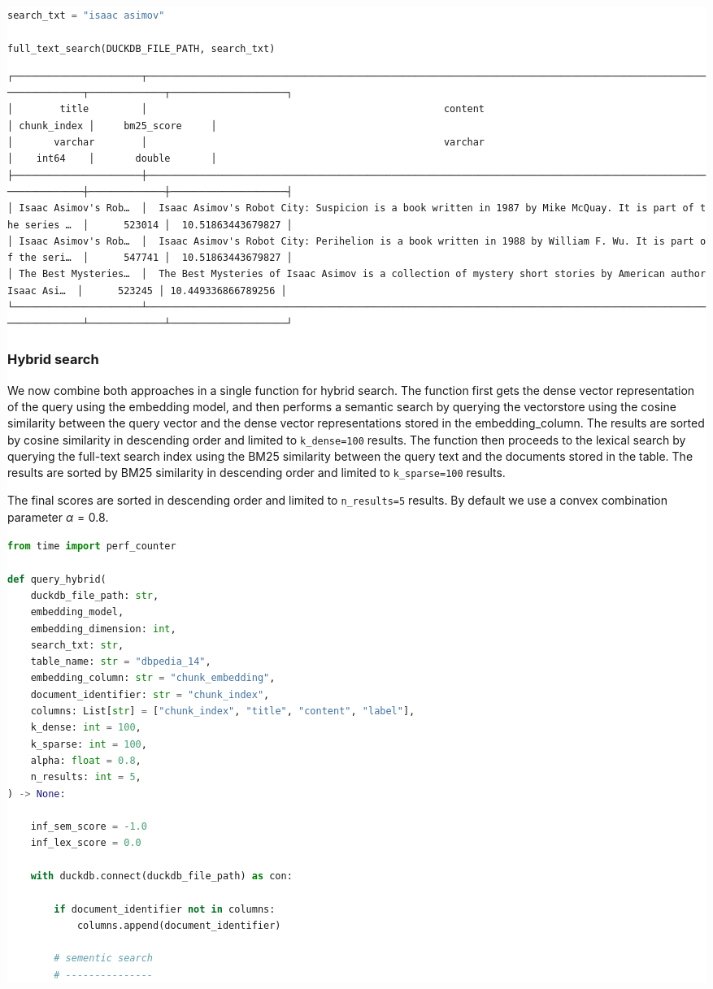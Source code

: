 ```python
search_txt = "isaac asimov"

full_text_search(DUCKDB_FILE_PATH, search_txt)
```

	┌──────────────────────┬─────────────────────────────────────────────────────────────────────────────────────────────────────────────┬─────────────┬────────────────────┐
	│        title         │                                                   content                                                   │ chunk_index │     bm25_score     │
	│       varchar        │                                                   varchar                                                   │    int64    │       double       │
	├──────────────────────┼─────────────────────────────────────────────────────────────────────────────────────────────────────────────┼─────────────┼────────────────────┤
	│ Isaac Asimov's Rob…  │  Isaac Asimov's Robot City: Suspicion is a book written in 1987 by Mike McQuay. It is part of the series …  │      523014 │  10.51863443679827 │
	│ Isaac Asimov's Rob…  │  Isaac Asimov's Robot City: Perihelion is a book written in 1988 by William F. Wu. It is part of the seri…  │      547741 │  10.51863443679827 │
	│ The Best Mysteries…  │  The Best Mysteries of Isaac Asimov is a collection of mystery short stories by American author Isaac Asi…  │      523245 │ 10.449336866789256 │
	└──────────────────────┴─────────────────────────────────────────────────────────────────────────────────────────────────────────────┴─────────────┴────────────────────┘


### Hybrid search<a name="hybrid_search_implem"></a>

We now combine both approaches in a single function for hybrid search. The function first gets the dense vector representation of the query using the embedding model, and then performs a semantic search by querying the vectorstore using the cosine similarity between the query vector and the dense vector representations stored in the embedding_column. The results are sorted by cosine similarity in descending order and limited to `k_dense=100` results. The function then proceeds to the lexical search by querying the full-text search index using the BM25 similarity between the query text and the documents stored in the table. The results are sorted by BM25 similarity in descending order and limited to `k_sparse=100` results.

The final scores are sorted in descending order and limited to `n_results=5` results. By default we use a convex combination parameter $\alpha=0.8$.

```python
from time import perf_counter

def query_hybrid(
    duckdb_file_path: str,
    embedding_model,
    embedding_dimension: int,
    search_txt: str,
    table_name: str = "dbpedia_14",
    embedding_column: str = "chunk_embedding",
    document_identifier: str = "chunk_index",
    columns: List[str] = ["chunk_index", "title", "content", "label"],
    k_dense: int = 100,
    k_sparse: int = 100,
    alpha: float = 0.8,
    n_results: int = 5,
) -> None:

    inf_sem_score = -1.0
    inf_lex_score = 0.0

    with duckdb.connect(duckdb_file_path) as con:

        if document_identifier not in columns:
            columns.append(document_identifier)

        # sementic search
        # ---------------
```